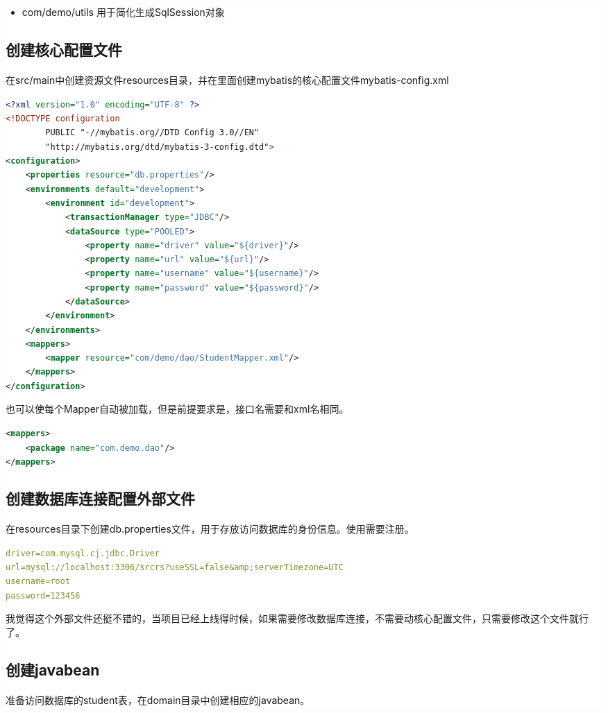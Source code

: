 + com/demo/utils 用于简化生成SqlSession对象

## 创建核心配置文件

在src/main中创建资源文件resources目录，并在里面创建mybatis的核心配置文件mybatis-config.xml

```xml
<?xml version="1.0" encoding="UTF-8" ?>
<!DOCTYPE configuration
        PUBLIC "-//mybatis.org//DTD Config 3.0//EN"
        "http://mybatis.org/dtd/mybatis-3-config.dtd">
<configuration>
    <properties resource="db.properties"/>
    <environments default="development">
        <environment id="development">
            <transactionManager type="JDBC"/>
            <dataSource type="POOLED">
                <property name="driver" value="${driver}"/>
                <property name="url" value="${url}"/>
                <property name="username" value="${username}"/>
                <property name="password" value="${password}"/>
            </dataSource>
        </environment>
    </environments>
    <mappers>
        <mapper resource="com/demo/dao/StudentMapper.xml"/>
    </mappers>
</configuration>
```

也可以使每个Mapper自动被加载，但是前提要求是，接口名需要和xml名相同。

```xml
<mappers>
    <package name="com.demo.dao"/>
</mappers>
```

## 创建数据库连接配置外部文件

在resources目录下创建db.properties文件，用于存放访问数据库的身份信息。使用需要注册。

```yml
driver=com.mysql.cj.jdbc.Driver
url=mysql://localhost:3306/srcrs?useSSL=false&amp;serverTimezone=UTC
username=root
password=123456
```

我觉得这个外部文件还挺不错的，当项目已经上线得时候，如果需要修改数据库连接，不需要动核心配置文件，只需要修改这个文件就行了。

## 创建javabean

准备访问数据库的student表，在domain目录中创建相应的javabean。
